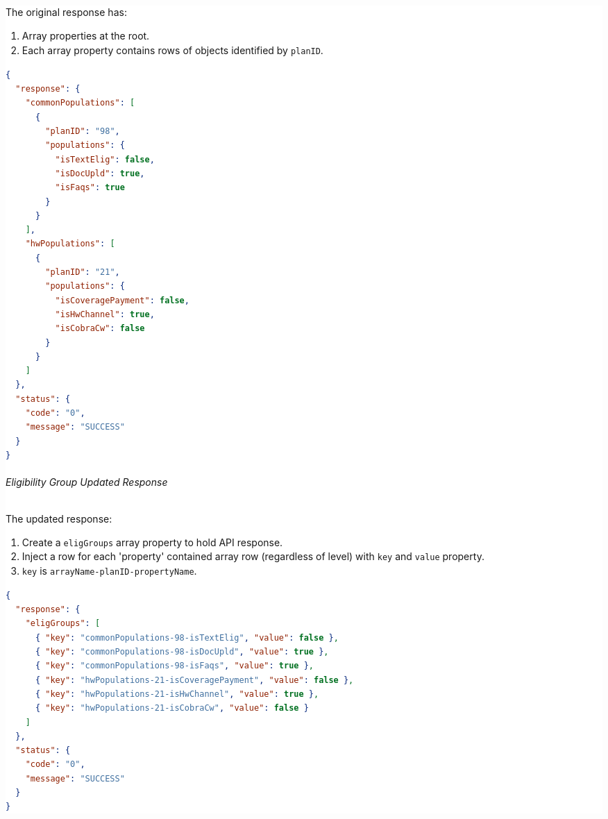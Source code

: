 The original response has: 

1. Array properties at the root.
1. Each array property contains rows of objects identified by `planID`.

```json
{
  "response": {
    "commonPopulations": [
      {
        "planID": "98",
        "populations": {
          "isTextElig": false,
          "isDocUpld": true,
          "isFaqs": true
        }
      }
    ],
    "hwPopulations": [
      {
        "planID": "21",
        "populations": {
          "isCoveragePayment": false,
          "isHwChannel": true,
          "isCobraCw": false
        }
      }
    ]
  },
  "status": {
    "code": "0",
    "message": "SUCCESS"
  }
}
```

###### Eligibility Group Updated Response

The updated response:

1. Create a `eligGroups` array property to hold API response.
1. Inject a row for each 'property' contained array row (regardless of level) with `key` and `value` property.
1. `key` is `arrayName-planID-propertyName`.

```json
{
  "response": {
    "eligGroups": [
      { "key": "commonPopulations-98-isTextElig", "value": false },
      { "key": "commonPopulations-98-isDocUpld", "value": true },
      { "key": "commonPopulations-98-isFaqs", "value": true },
      { "key": "hwPopulations-21-isCoveragePayment", "value": false },
      { "key": "hwPopulations-21-isHwChannel", "value": true },
      { "key": "hwPopulations-21-isCobraCw", "value": false }
    ]
  },
  "status": {
    "code": "0",
    "message": "SUCCESS"
  }
}
```
